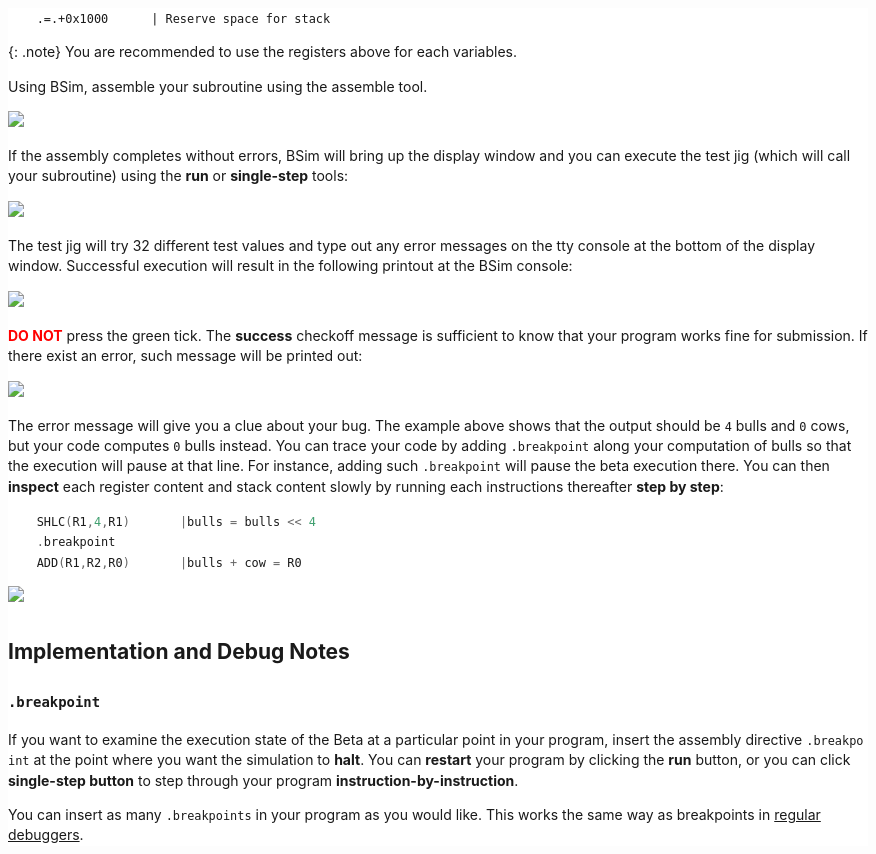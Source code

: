 ```nasm
	.=.+0x1000		| Reserve space for stack
```

{: .note}
You are recommended to use the registers above for each variables. 

Using BSim, assemble your subroutine using the assemble tool. 

<img src="/50002/assets/contentimage/lab5/1.png"  class=" center_seventy"/>

If the assembly completes without errors, BSim will bring up the display window and you can execute the test jig (which will call your subroutine) using the **run**  or **single-step**  tools:

<img src="/50002/assets/contentimage/lab5/2.png"  class=" center_seventy"/>

The test jig will try 32 different test values and type out any error messages on the tty console at the bottom of the display window.  Successful execution will result in the following printout at the BSim console:

<img src="/50002/assets/contentimage/lab5/3.png"  class=" center_seventy"/>

<span style="color:red; font-weight: bold;">DO NOT</span> press the green tick. The **success** checkoff message is sufficient to know that your program works fine for submission. If there exist an error, such message will be printed out:

<img src="/50002/assets/contentimage/lab5/4.png"  class=" center_seventy"/>

The error message will give you a clue about your bug. The example above shows that the output should be `4` bulls and `0` cows, but your code computes `0` bulls instead. You can trace your code by adding `.breakpoint` along your computation of bulls so that the execution will pause at that line. For instance, adding such `.breakpoint` will pause the beta execution there.  You can then **inspect** each register content and stack content slowly by running each instructions thereafter **step by step**:

```cpp
	SHLC(R1,4,R1)		|bulls = bulls << 4
	.breakpoint
	ADD(R1,R2,R0)		|bulls + cow = R0
```

<img src="/50002/assets/contentimage/lab5/5.png"  class=" center_seventy"/>

## Implementation and Debug Notes

### `.breakpoint`
If you want to examine the execution state of the Beta at a particular point in your program, insert the assembly directive `.breakpoint` at the point where you want the simulation to **halt**.   You can **restart** your program by clicking the **run** button, or you can click **single-step button** to step through your program **instruction-by-instruction**.  

You can insert as many `.breakpoints` in your program as you would like. This works the same way as breakpoints in [regular debuggers](https://code.visualstudio.com/docs/python/debugging).
